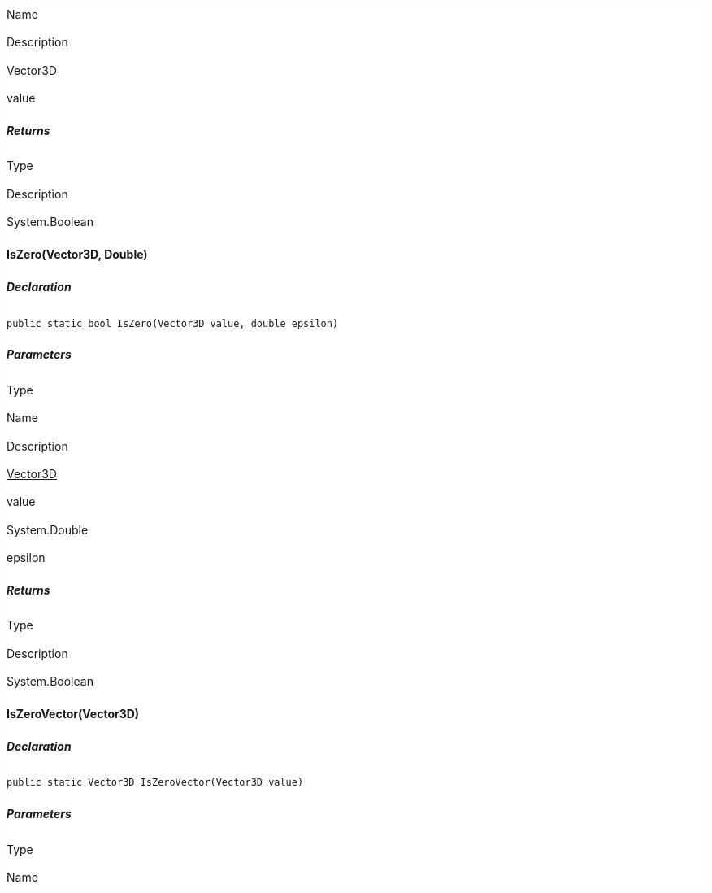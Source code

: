 Name

Description

[Vector3D](https://keensoftwarehouse.github.io/SpaceEngineersModAPI/api/VRageMath.Vector3D.html)

value

##### Returns

Type

Description

System.Boolean

#### IsZero(Vector3D, Double)

##### Declaration

```
public static bool IsZero(Vector3D value, double epsilon)
```

##### Parameters

Type

Name

Description

[Vector3D](https://keensoftwarehouse.github.io/SpaceEngineersModAPI/api/VRageMath.Vector3D.html)

value

System.Double

epsilon

##### Returns

Type

Description

System.Boolean

#### IsZeroVector(Vector3D)

##### Declaration

```
public static Vector3D IsZeroVector(Vector3D value)
```

##### Parameters

Type

Name

